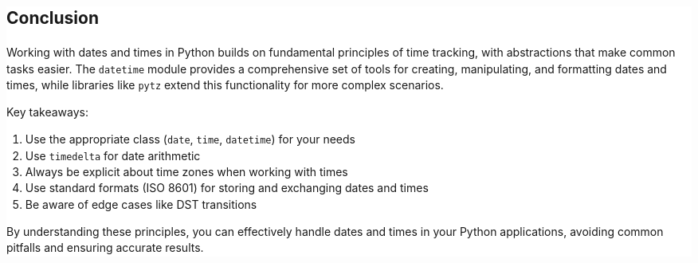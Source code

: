## Conclusion

Working with dates and times in Python builds on fundamental principles of time tracking, with abstractions that make common tasks easier. The `datetime` module provides a comprehensive set of tools for creating, manipulating, and formatting dates and times, while libraries like `pytz` extend this functionality for more complex scenarios.

Key takeaways:

1. Use the appropriate class (`date`, `time`, `datetime`) for your needs
2. Use `timedelta` for date arithmetic
3. Always be explicit about time zones when working with times
4. Use standard formats (ISO 8601) for storing and exchanging dates and times
5. Be aware of edge cases like DST transitions

By understanding these principles, you can effectively handle dates and times in your Python applications, avoiding common pitfalls and ensuring accurate results.
